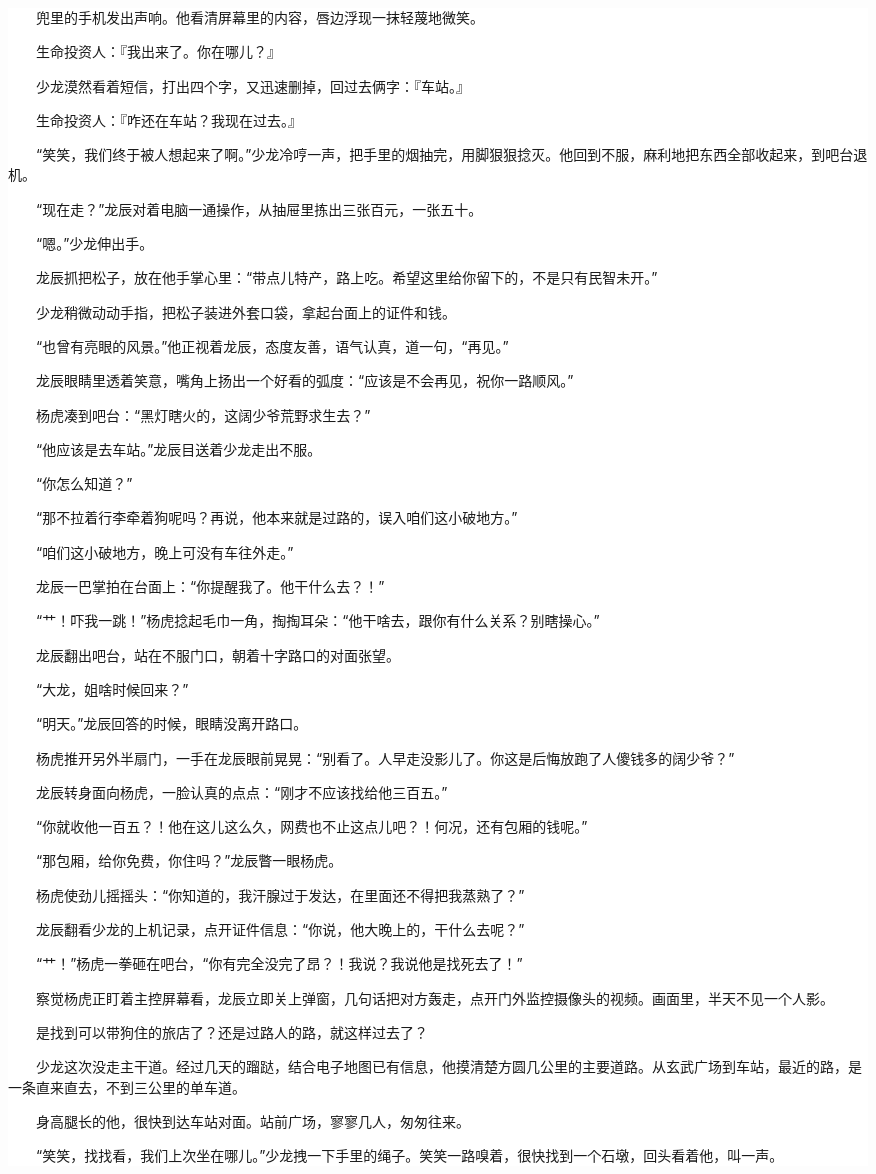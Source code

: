 　　兜里的手机发出声响。他看清屏幕里的内容，唇边浮现一抹轻蔑地微笑。

　　生命投资人：『我出来了。你在哪儿？』

　　少龙漠然看着短信，打出四个字，又迅速删掉，回过去俩字：『车站。』

　　生命投资人：『咋还在车站？我现在过去。』

　　“笑笑，我们终于被人想起来了啊。”少龙冷哼一声，把手里的烟抽完，用脚狠狠捻灭。他回到不服，麻利地把东西全部收起来，到吧台退机。

　　“现在走？”龙辰对着电脑一通操作，从抽屉里拣出三张百元，一张五十。

　　“嗯。”少龙伸出手。

　　龙辰抓把松子，放在他手掌心里：“带点儿特产，路上吃。希望这里给你留下的，不是只有民智未开。”

　　少龙稍微动动手指，把松子装进外套口袋，拿起台面上的证件和钱。

　　“也曾有亮眼的风景。”他正视着龙辰，态度友善，语气认真，道一句，“再见。”

　　龙辰眼睛里透着笑意，嘴角上扬出一个好看的弧度：“应该是不会再见，祝你一路顺风。”

　　杨虎凑到吧台：“黑灯瞎火的，这阔少爷荒野求生去？”

　　“他应该是去车站。”龙辰目送着少龙走出不服。

　　“你怎么知道？”

　　“那不拉着行李牵着狗呢吗？再说，他本来就是过路的，误入咱们这小破地方。”

　　“咱们这小破地方，晚上可没有车往外走。”

　　龙辰一巴掌拍在台面上：“你提醒我了。他干什么去？！”

　　“艹！吓我一跳！”杨虎捻起毛巾一角，掏掏耳朵：“他干啥去，跟你有什么关系？别瞎操心。”

　　龙辰翻出吧台，站在不服门口，朝着十字路口的对面张望。

　　“大龙，姐啥时候回来？”

　　“明天。”龙辰回答的时候，眼睛没离开路口。

　　杨虎推开另外半扇门，一手在龙辰眼前晃晃：“别看了。人早走没影儿了。你这是后悔放跑了人傻钱多的阔少爷？”

　　龙辰转身面向杨虎，一脸认真的点点：“刚才不应该找给他三百五。”

　　“你就收他一百五？！他在这儿这么久，网费也不止这点儿吧？！何况，还有包厢的钱呢。”

　　“那包厢，给你免费，你住吗？”龙辰瞥一眼杨虎。

　　杨虎使劲儿摇摇头：“你知道的，我汗腺过于发达，在里面还不得把我蒸熟了？”

　　龙辰翻看少龙的上机记录，点开证件信息：“你说，他大晚上的，干什么去呢？”

　　“艹！”杨虎一拳砸在吧台，“你有完全没完了昂？！我说？我说他是找死去了！”

　　察觉杨虎正盯着主控屏幕看，龙辰立即关上弹窗，几句话把对方轰走，点开门外监控摄像头的视频。画面里，半天不见一个人影。

　　是找到可以带狗住的旅店了？还是过路人的路，就这样过去了？

　　少龙这次没走主干道。经过几天的蹓跶，结合电子地图已有信息，他摸清楚方圆几公里的主要道路。从玄武广场到车站，最近的路，是一条直来直去，不到三公里的单车道。

　　身高腿长的他，很快到达车站对面。站前广场，寥寥几人，匆匆往来。

　　“笑笑，找找看，我们上次坐在哪儿。”少龙拽一下手里的绳子。笑笑一路嗅着，很快找到一个石墩，回头看着他，叫一声。
